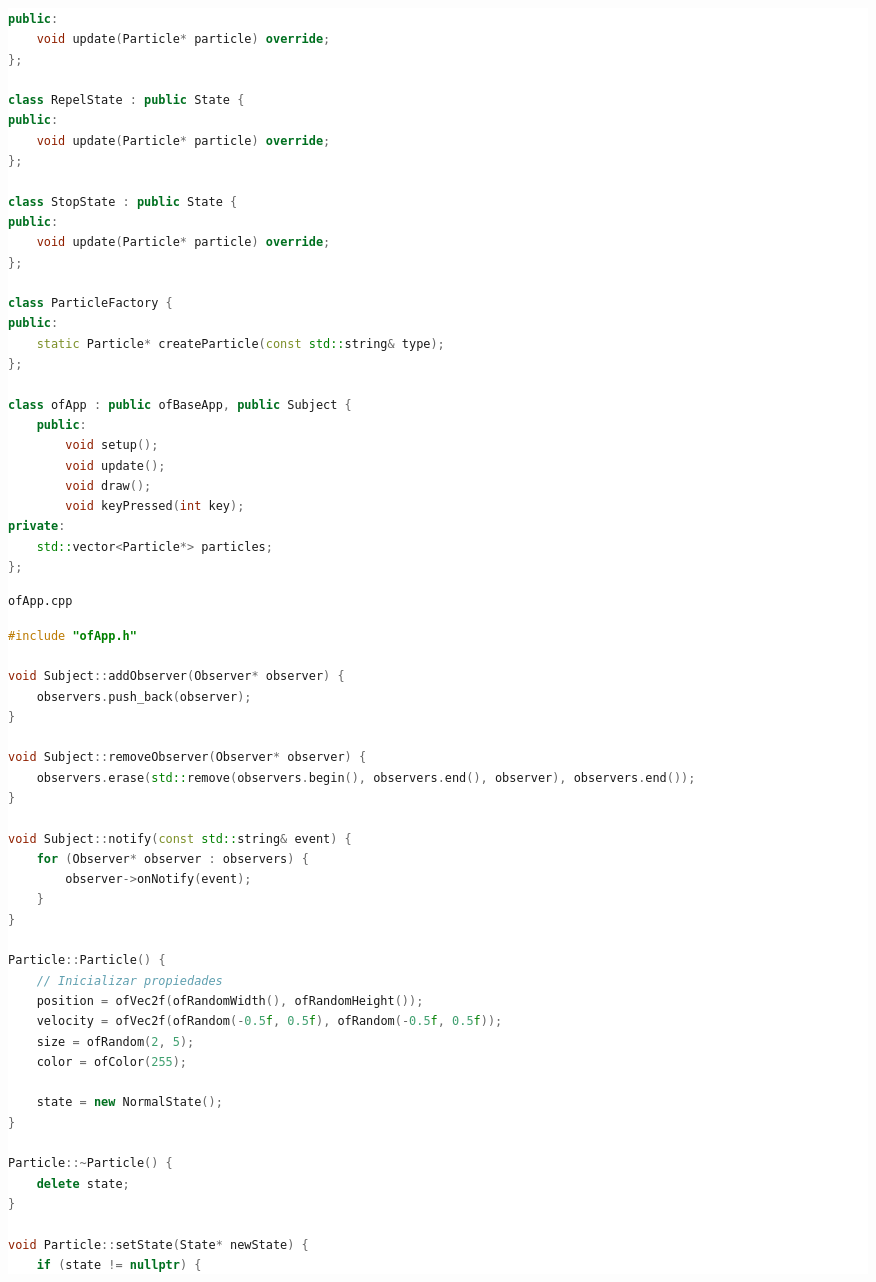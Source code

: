 ```cpp
public:
    void update(Particle* particle) override;
};

class RepelState : public State {
public:
    void update(Particle* particle) override;
};

class StopState : public State {
public:
    void update(Particle* particle) override;
};

class ParticleFactory {
public:
    static Particle* createParticle(const std::string& type);
};

class ofApp : public ofBaseApp, public Subject {
    public:
        void setup();
        void update();
        void draw();
        void keyPressed(int key);
private:
    std::vector<Particle*> particles;
};
```

`ofApp.cpp`
```cpp
#include "ofApp.h"

void Subject::addObserver(Observer* observer) {
    observers.push_back(observer);
}

void Subject::removeObserver(Observer* observer) {
    observers.erase(std::remove(observers.begin(), observers.end(), observer), observers.end());
}

void Subject::notify(const std::string& event) {
    for (Observer* observer : observers) {
        observer->onNotify(event);
    }
}

Particle::Particle() {
    // Inicializar propiedades
    position = ofVec2f(ofRandomWidth(), ofRandomHeight());
    velocity = ofVec2f(ofRandom(-0.5f, 0.5f), ofRandom(-0.5f, 0.5f));
    size = ofRandom(2, 5);
    color = ofColor(255);

    state = new NormalState();
}

Particle::~Particle() {
    delete state;
}

void Particle::setState(State* newState) {
    if (state != nullptr) {
```